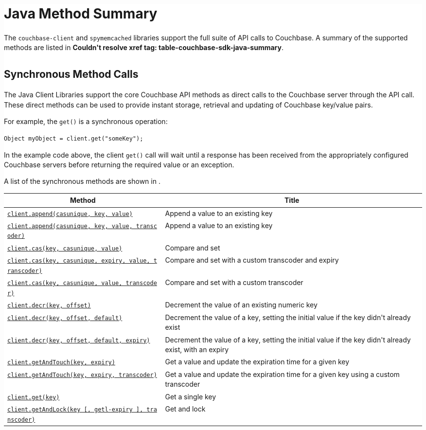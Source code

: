 # Java Method Summary

The `couchbase-client` and `spymemcached` libraries support the full suite of
API calls to Couchbase. A summary of the supported methods are listed in
**Couldn't resolve xref tag: table-couchbase-sdk-java-summary**.

<a id="couchbase-sdk-java-summary-synchronous"></a>

## Synchronous Method Calls

The Java Client Libraries support the core Couchbase API methods as direct calls
to the Couchbase server through the API call. These direct methods can be used
to provide instant storage, retrieval and updating of Couchbase key/value pairs.

For example, the `get()` is a synchronous operation:


```
Object myObject = client.get("someKey");
```

In the example code above, the client `get()` call will wait until a response
has been received from the appropriately configured Couchbase servers before
returning the required value or an exception.

A list of the synchronous methods are shown in
[](couchbase-sdk-java-ready.html#table-couchbase-sdk-java-summary-sync).

<a id="table-couchbase-sdk-java-summary-sync"></a>

Method                                                                                                                                                    | Title                                                                                                  
----------------------------------------------------------------------------------------------------------------------------------------------------------|--------------------------------------------------------------------------------------------------------
[`client.append(casunique, key, value)`](couchbase-sdk-java-ready.html#table-couchbase-sdk_java_append)                                                   | Append a value to an existing key                                                                      
[`client.append(casunique, key, value, transcoder)`](couchbase-sdk-java-ready.html#table-couchbase-sdk_java_append-transcoder)                            | Append a value to an existing key                                                                      
[`client.cas(key, casunique, value)`](couchbase-sdk-java-ready.html#table-couchbase-sdk_java_cas)                                                         | Compare and set                                                                                        
[`client.cas(key, casunique, expiry, value, transcoder)`](couchbase-sdk-java-ready.html#table-couchbase-sdk_java_cas-expiry-transcoder)                   | Compare and set with a custom transcoder and expiry                                                    
[`client.cas(key, casunique, value, transcoder)`](couchbase-sdk-java-ready.html#table-couchbase-sdk_java_cas-transcoder)                                  | Compare and set with a custom transcoder                                                               
[`client.decr(key, offset)`](couchbase-sdk-java-ready.html#table-couchbase-sdk_java_decr)                                                                 | Decrement the value of an existing numeric key                                                         
[`client.decr(key, offset, default)`](couchbase-sdk-java-ready.html#table-couchbase-sdk_java_decr-default)                                                | Decrement the value of a key, setting the initial value if the key didn't already exist                
[`client.decr(key, offset, default, expiry)`](couchbase-sdk-java-ready.html#table-couchbase-sdk_java_decr-default-expiry)                                 | Decrement the value of a key, setting the initial value if the key didn't already exist, with an expiry
[`client.getAndTouch(key, expiry)`](couchbase-sdk-java-ready.html#table-couchbase-sdk_java_gat)                                                           | Get a value and update the expiration time for a given key                                             
[`client.getAndTouch(key, expiry, transcoder)`](couchbase-sdk-java-ready.html#table-couchbase-sdk_java_gat-transcoder)                                    | Get a value and update the expiration time for a given key using a custom transcoder                   
[`client.get(key)`](couchbase-sdk-java-ready.html#table-couchbase-sdk_java_get)                                                                           | Get a single key                                                                                       
[`client.getAndLock(key [, getl-expiry ], transcoder)`](couchbase-sdk-java-ready.html#table-couchbase-sdk_java_get-and-lock-transcoder)                   | Get and lock                                                                                           